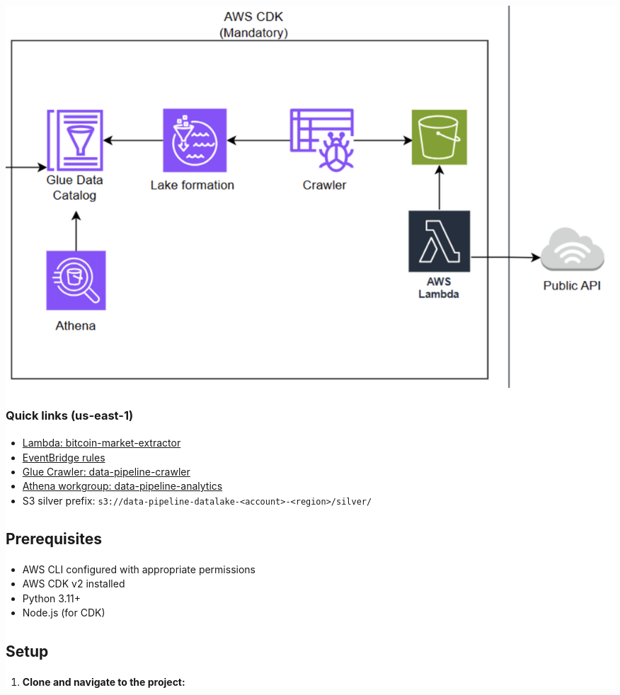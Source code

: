 ![Architecture](images/architecture.png)

### Quick links (us-east-1)

- [Lambda: bitcoin-market-extractor](https://us-east-1.console.aws.amazon.com/lambda/home?region=us-east-1#/functions/bitcoin-market-extractor)
- [EventBridge rules](https://us-east-1.console.aws.amazon.com/events/home?region=us-east-1#/rules)
- [Glue Crawler: data-pipeline-crawler](https://us-east-1.console.aws.amazon.com/glue/home?region=us-east-1#crawler:tab=details;name=data-pipeline-crawler)
- [Athena workgroup: data-pipeline-analytics](https://us-east-1.console.aws.amazon.com/athena/home?region=us-east-1)
- S3 silver prefix: `s3://data-pipeline-datalake-<account>-<region>/silver/`

## Prerequisites

- AWS CLI configured with appropriate permissions
- AWS CDK v2 installed
- Python 3.11+
- Node.js (for CDK)

## Setup

1. **Clone and navigate to the project:**
